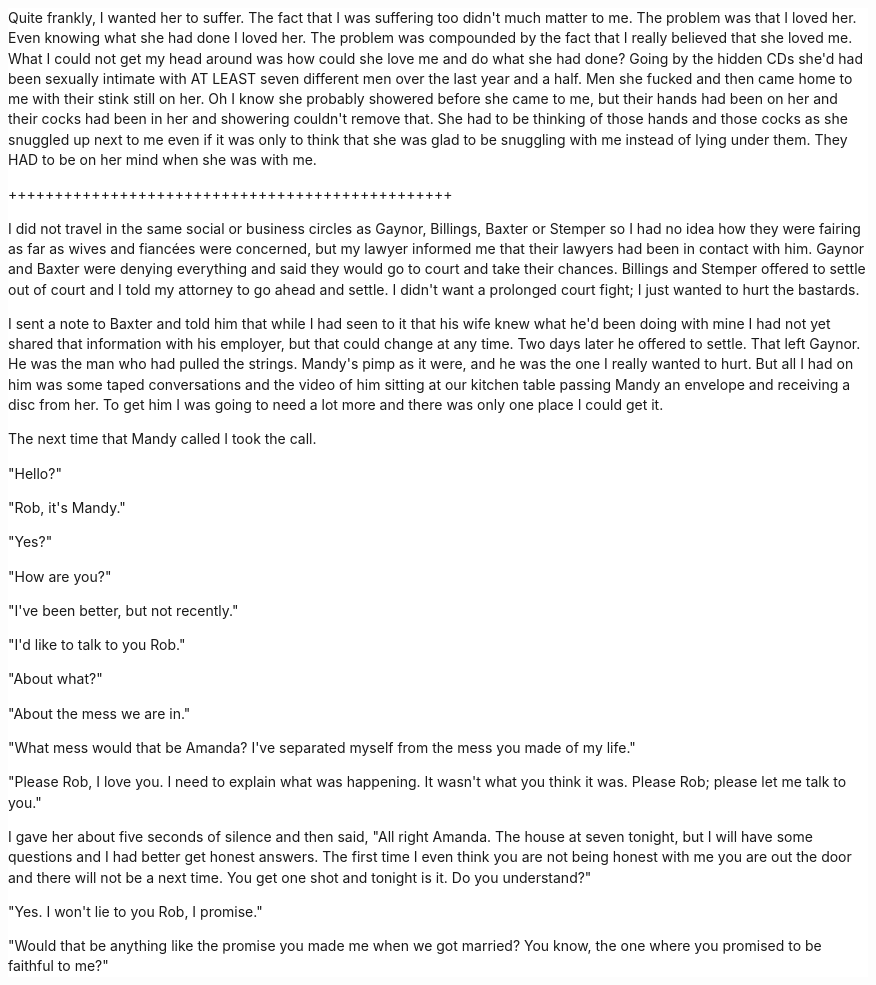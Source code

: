  Quite frankly, I wanted her to suffer. The fact that I was suffering too didn't much matter to me. The problem was that I loved her. Even knowing what she had done I loved her. The problem was compounded by the fact that I really believed that she loved me. What I could not get my head around was how could she love me and do what she had done? Going by the hidden CDs she'd had been sexually intimate with AT LEAST seven different men over the last year and a half. Men she fucked and then came home to me with their stink still on her. Oh I know she probably showered before she came to me, but their hands had been on her and their cocks had been in her and showering couldn't remove that. She had to be thinking of those hands and those cocks as she snuggled up next to me even if it was only to think that she was glad to be snuggling with me instead of lying under them. They HAD to be on her mind when she was with me. 

 ++++++++++++++++++++++++++++++++++++++++++++++++ 

 I did not travel in the same social or business circles as Gaynor, Billings, Baxter or Stemper so I had no idea how they were fairing as far as wives and fiancées were concerned, but my lawyer informed me that their lawyers had been in contact with him. Gaynor and Baxter were denying everything and said they would go to court and take their chances. Billings and Stemper offered to settle out of court and I told my attorney to go ahead and settle. I didn't want a prolonged court fight; I just wanted to hurt the bastards. 

 I sent a note to Baxter and told him that while I had seen to it that his wife knew what he'd been doing with mine I had not yet shared that information with his employer, but that could change at any time. Two days later he offered to settle. That left Gaynor. He was the man who had pulled the strings. Mandy's pimp as it were, and he was the one I really wanted to hurt. But all I had on him was some taped conversations and the video of him sitting at our kitchen table passing Mandy an envelope and receiving a disc from her. To get him I was going to need a lot more and there was only one place I could get it. 

 The next time that Mandy called I took the call. 

 "Hello?" 

 "Rob, it's Mandy." 

 "Yes?" 

 "How are you?" 

 "I've been better, but not recently." 

 "I'd like to talk to you Rob." 

 "About what?" 

 "About the mess we are in." 

 "What mess would that be Amanda? I've separated myself from the mess you made of my life." 

 "Please Rob, I love you. I need to explain what was happening. It wasn't what you think it was. Please Rob; please let me talk to you." 

 I gave her about five seconds of silence and then said, "All right Amanda. The house at seven tonight, but I will have some questions and I had better get honest answers. The first time I even think you are not being honest with me you are out the door and there will not be a next time. You get one shot and tonight is it. Do you understand?" 

 "Yes. I won't lie to you Rob, I promise." 

 "Would that be anything like the promise you made me when we got married? You know, the one where you promised to be faithful to me?" 
